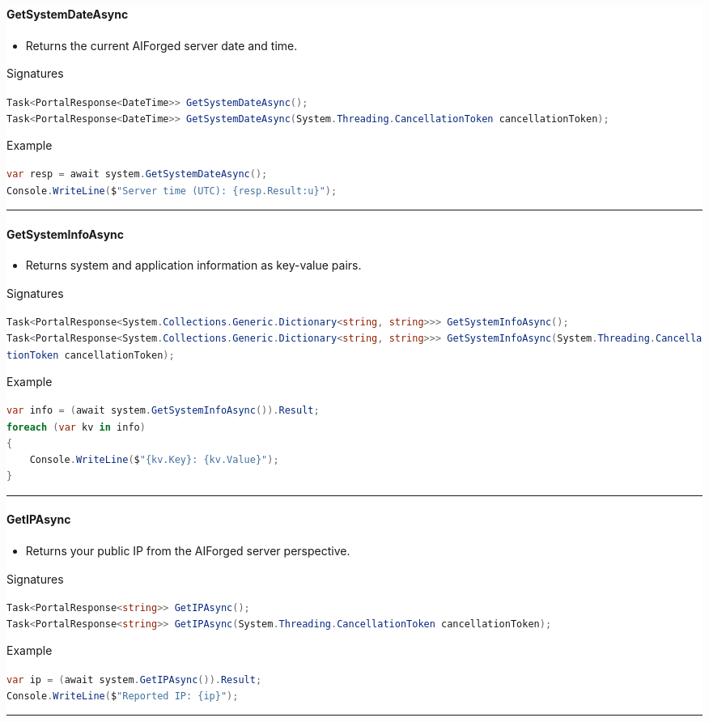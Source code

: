 #### GetSystemDateAsync

- Returns the current AIForged server date and time.

Signatures

```csharp
Task<PortalResponse<DateTime>> GetSystemDateAsync();
Task<PortalResponse<DateTime>> GetSystemDateAsync(System.Threading.CancellationToken cancellationToken);
```

Example

```csharp
var resp = await system.GetSystemDateAsync();
Console.WriteLine($"Server time (UTC): {resp.Result:u}");
```

---

#### GetSystemInfoAsync

- Returns system and application information as key-value pairs.

Signatures

```csharp
Task<PortalResponse<System.Collections.Generic.Dictionary<string, string>>> GetSystemInfoAsync();
Task<PortalResponse<System.Collections.Generic.Dictionary<string, string>>> GetSystemInfoAsync(System.Threading.CancellationToken cancellationToken);
```

Example

```csharp
var info = (await system.GetSystemInfoAsync()).Result;
foreach (var kv in info)
{
    Console.WriteLine($"{kv.Key}: {kv.Value}");
}
```

---

#### GetIPAsync

- Returns your public IP from the AIForged server perspective.

Signatures

```csharp
Task<PortalResponse<string>> GetIPAsync();
Task<PortalResponse<string>> GetIPAsync(System.Threading.CancellationToken cancellationToken);
```

Example

```csharp
var ip = (await system.GetIPAsync()).Result;
Console.WriteLine($"Reported IP: {ip}");
```

---